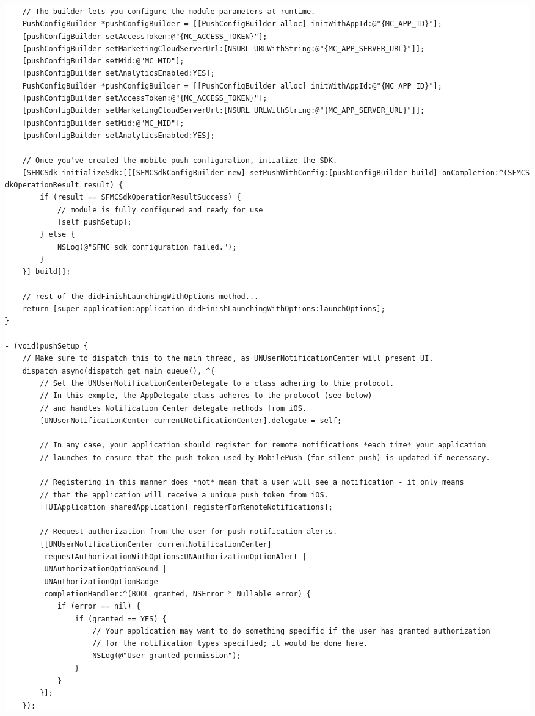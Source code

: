 ```objc
    // The builder lets you configure the module parameters at runtime.
    PushConfigBuilder *pushConfigBuilder = [[PushConfigBuilder alloc] initWithAppId:@"{MC_APP_ID}"];
    [pushConfigBuilder setAccessToken:@"{MC_ACCESS_TOKEN}"];
    [pushConfigBuilder setMarketingCloudServerUrl:[NSURL URLWithString:@"{MC_APP_SERVER_URL}"]];
    [pushConfigBuilder setMid:@"MC_MID"];
    [pushConfigBuilder setAnalyticsEnabled:YES];
    PushConfigBuilder *pushConfigBuilder = [[PushConfigBuilder alloc] initWithAppId:@"{MC_APP_ID}"];
    [pushConfigBuilder setAccessToken:@"{MC_ACCESS_TOKEN}"];
    [pushConfigBuilder setMarketingCloudServerUrl:[NSURL URLWithString:@"{MC_APP_SERVER_URL}"]];
    [pushConfigBuilder setMid:@"MC_MID"];
    [pushConfigBuilder setAnalyticsEnabled:YES];

    // Once you've created the mobile push configuration, intialize the SDK.
    [SFMCSdk initializeSdk:[[[SFMCSdkConfigBuilder new] setPushWithConfig:[pushConfigBuilder build] onCompletion:^(SFMCSdkOperationResult result) {
        if (result == SFMCSdkOperationResultSuccess) {
            // module is fully configured and ready for use
            [self pushSetup];
        } else {
            NSLog(@"SFMC sdk configuration failed.");
        }
    }] build]];

    // rest of the didFinishLaunchingWithOptions method...
    return [super application:application didFinishLaunchingWithOptions:launchOptions];
}

- (void)pushSetup {
    // Make sure to dispatch this to the main thread, as UNUserNotificationCenter will present UI.
    dispatch_async(dispatch_get_main_queue(), ^{
        // Set the UNUserNotificationCenterDelegate to a class adhering to thie protocol.
        // In this exmple, the AppDelegate class adheres to the protocol (see below)
        // and handles Notification Center delegate methods from iOS.
        [UNUserNotificationCenter currentNotificationCenter].delegate = self;

        // In any case, your application should register for remote notifications *each time* your application
        // launches to ensure that the push token used by MobilePush (for silent push) is updated if necessary.

        // Registering in this manner does *not* mean that a user will see a notification - it only means
        // that the application will receive a unique push token from iOS.
        [[UIApplication sharedApplication] registerForRemoteNotifications];

        // Request authorization from the user for push notification alerts.
        [[UNUserNotificationCenter currentNotificationCenter]
         requestAuthorizationWithOptions:UNAuthorizationOptionAlert |
         UNAuthorizationOptionSound |
         UNAuthorizationOptionBadge
         completionHandler:^(BOOL granted, NSError *_Nullable error) {
            if (error == nil) {
                if (granted == YES) {
                    // Your application may want to do something specific if the user has granted authorization
                    // for the notification types specified; it would be done here.
                    NSLog(@"User granted permission");
                }
            }
        }];
    });
```